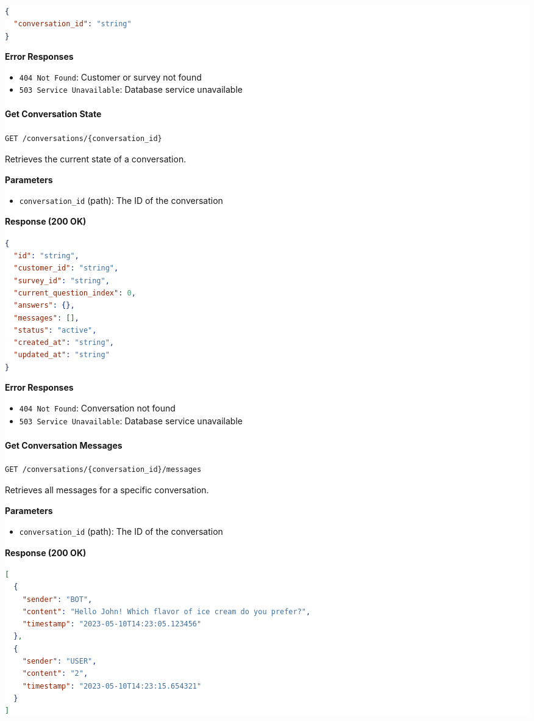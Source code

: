 ```json
{
  "conversation_id": "string"
}
```

**Error Responses**

- `404 Not Found`: Customer or survey not found
- `503 Service Unavailable`: Database service unavailable

#### Get Conversation State

```
GET /conversations/{conversation_id}
```

Retrieves the current state of a conversation.

**Parameters**

- `conversation_id` (path): The ID of the conversation

**Response (200 OK)**

```json
{
  "id": "string",
  "customer_id": "string",
  "survey_id": "string",
  "current_question_index": 0,
  "answers": {},
  "messages": [],
  "status": "active",
  "created_at": "string",
  "updated_at": "string"
}
```

**Error Responses**

- `404 Not Found`: Conversation not found
- `503 Service Unavailable`: Database service unavailable

#### Get Conversation Messages

```
GET /conversations/{conversation_id}/messages
```

Retrieves all messages for a specific conversation.

**Parameters**

- `conversation_id` (path): The ID of the conversation

**Response (200 OK)**

```json
[
  {
    "sender": "BOT",
    "content": "Hello John! Which flavor of ice cream do you prefer?",
    "timestamp": "2023-05-10T14:23:05.123456"
  },
  {
    "sender": "USER",
    "content": "2",
    "timestamp": "2023-05-10T14:23:15.654321"
  }
]
```
